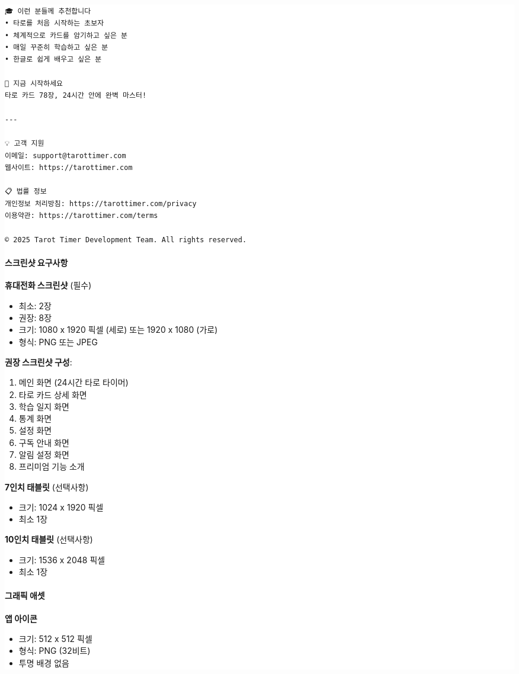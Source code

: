 ```markdown
🎓 이런 분들께 추천합니다
• 타로를 처음 시작하는 초보자
• 체계적으로 카드를 암기하고 싶은 분
• 매일 꾸준히 학습하고 싶은 분
• 한글로 쉽게 배우고 싶은 분

📱 지금 시작하세요
타로 카드 78장, 24시간 안에 완벽 마스터!

---

💡 고객 지원
이메일: support@tarottimer.com
웹사이트: https://tarottimer.com

📋 법률 정보
개인정보 처리방침: https://tarottimer.com/privacy
이용약관: https://tarottimer.com/terms

© 2025 Tarot Timer Development Team. All rights reserved.
```

#### 스크린샷 요구사항

**휴대전화 스크린샷** (필수)
- 최소: 2장
- 권장: 8장
- 크기: 1080 x 1920 픽셀 (세로) 또는 1920 x 1080 (가로)
- 형식: PNG 또는 JPEG

**권장 스크린샷 구성**:
1. 메인 화면 (24시간 타로 타이머)
2. 타로 카드 상세 화면
3. 학습 일지 화면
4. 통계 화면
5. 설정 화면
6. 구독 안내 화면
7. 알림 설정 화면
8. 프리미엄 기능 소개

**7인치 태블릿** (선택사항)
- 크기: 1024 x 1920 픽셀
- 최소 1장

**10인치 태블릿** (선택사항)
- 크기: 1536 x 2048 픽셀
- 최소 1장

#### 그래픽 애셋

**앱 아이콘**
- 크기: 512 x 512 픽셀
- 형식: PNG (32비트)
- 투명 배경 없음
